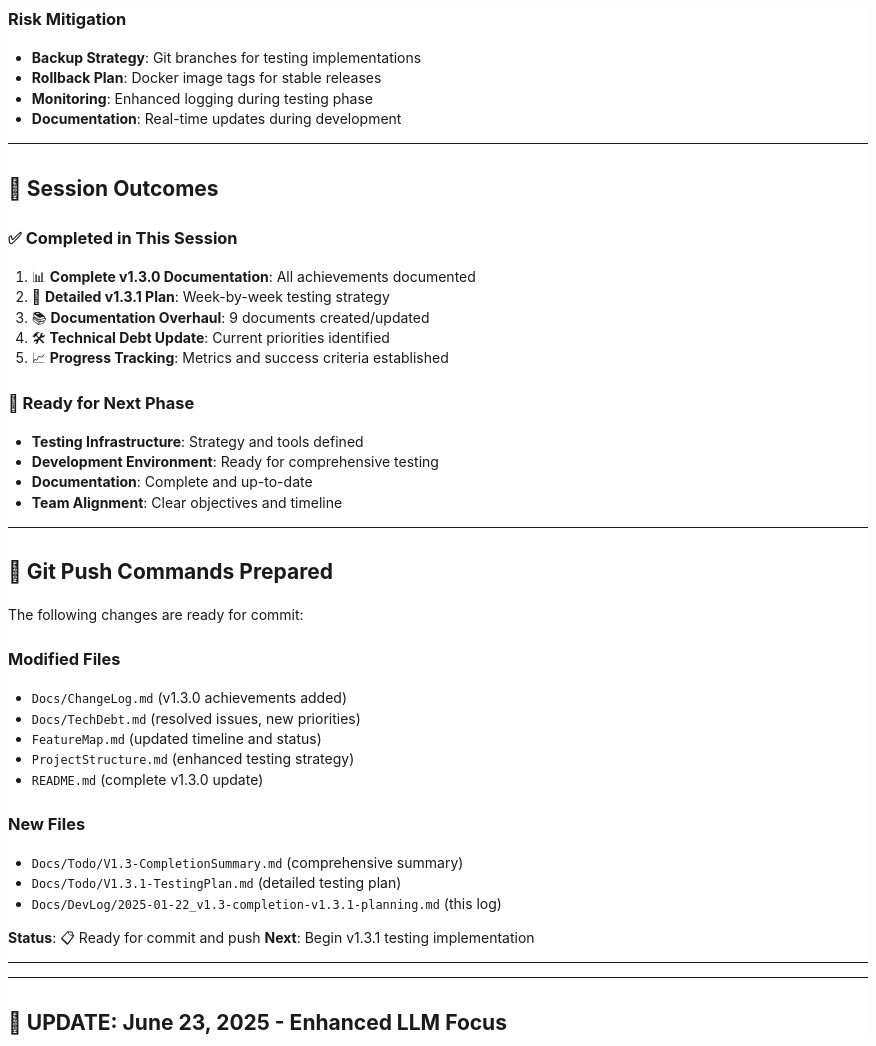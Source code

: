 ### Risk Mitigation
- **Backup Strategy**: Git branches for testing implementations
- **Rollback Plan**: Docker image tags for stable releases
- **Monitoring**: Enhanced logging during testing phase
- **Documentation**: Real-time updates during development

---

## 🎉 Session Outcomes

### ✅ Completed in This Session
1. 📊 **Complete v1.3.0 Documentation**: All achievements documented
2. 🎯 **Detailed v1.3.1 Plan**: Week-by-week testing strategy
3. 📚 **Documentation Overhaul**: 9 documents created/updated
4. 🛠️ **Technical Debt Update**: Current priorities identified
5. 📈 **Progress Tracking**: Metrics and success criteria established

### 🔄 Ready for Next Phase
- **Testing Infrastructure**: Strategy and tools defined
- **Development Environment**: Ready for comprehensive testing
- **Documentation**: Complete and up-to-date
- **Team Alignment**: Clear objectives and timeline

---

## 🎯 Git Push Commands Prepared

The following changes are ready for commit:

### Modified Files
- `Docs/ChangeLog.md` (v1.3.0 achievements added)
- `Docs/TechDebt.md` (resolved issues, new priorities)
- `FeatureMap.md` (updated timeline and status)
- `ProjectStructure.md` (enhanced testing strategy)
- `README.md` (complete v1.3.0 update)

### New Files
- `Docs/Todo/V1.3-CompletionSummary.md` (comprehensive summary)
- `Docs/Todo/V1.3.1-TestingPlan.md` (detailed testing plan)
- `Docs/DevLog/2025-01-22_v1.3-completion-v1.3.1-planning.md` (this log)

**Status**: 📋 Ready for commit and push
**Next**: Begin v1.3.1 testing implementation

---

---

## 📝 UPDATE: June 23, 2025 - Enhanced LLM Focus
